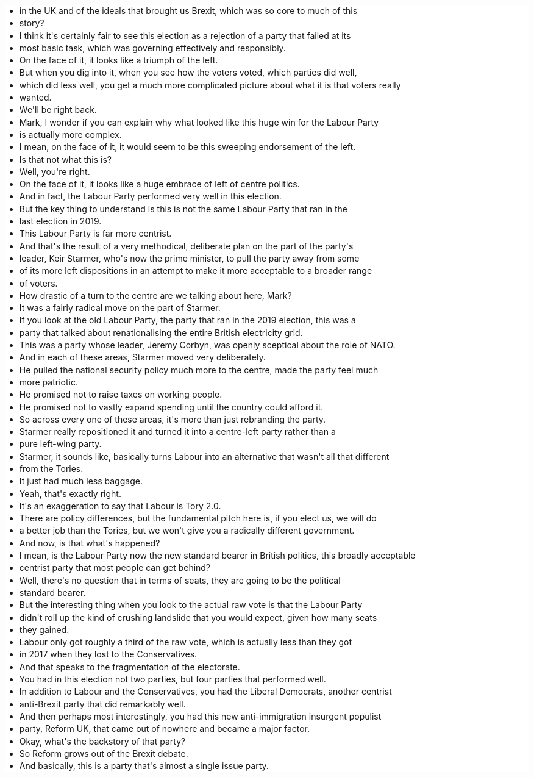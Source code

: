 *  in the UK and of the ideals that brought us Brexit, which was so core to much of this
*  story?
*  I think it's certainly fair to see this election as a rejection of a party that failed at its
*  most basic task, which was governing effectively and responsibly.
*  On the face of it, it looks like a triumph of the left.
*  But when you dig into it, when you see how the voters voted, which parties did well,
*  which did less well, you get a much more complicated picture about what it is that voters really
*  wanted.
*  We'll be right back.
*  Mark, I wonder if you can explain why what looked like this huge win for the Labour Party
*  is actually more complex.
*  I mean, on the face of it, it would seem to be this sweeping endorsement of the left.
*  Is that not what this is?
*  Well, you're right.
*  On the face of it, it looks like a huge embrace of left of centre politics.
*  And in fact, the Labour Party performed very well in this election.
*  But the key thing to understand is this is not the same Labour Party that ran in the
*  last election in 2019.
*  This Labour Party is far more centrist.
*  And that's the result of a very methodical, deliberate plan on the part of the party's
*  leader, Keir Starmer, who's now the prime minister, to pull the party away from some
*  of its more left dispositions in an attempt to make it more acceptable to a broader range
*  of voters.
*  How drastic of a turn to the centre are we talking about here, Mark?
*  It was a fairly radical move on the part of Starmer.
*  If you look at the old Labour Party, the party that ran in the 2019 election, this was a
*  party that talked about renationalising the entire British electricity grid.
*  This was a party whose leader, Jeremy Corbyn, was openly sceptical about the role of NATO.
*  And in each of these areas, Starmer moved very deliberately.
*  He pulled the national security policy much more to the centre, made the party feel much
*  more patriotic.
*  He promised not to raise taxes on working people.
*  He promised not to vastly expand spending until the country could afford it.
*  So across every one of these areas, it's more than just rebranding the party.
*  Starmer really repositioned it and turned it into a centre-left party rather than a
*  pure left-wing party.
*  Starmer, it sounds like, basically turns Labour into an alternative that wasn't all that different
*  from the Tories.
*  It just had much less baggage.
*  Yeah, that's exactly right.
*  It's an exaggeration to say that Labour is Tory 2.0.
*  There are policy differences, but the fundamental pitch here is, if you elect us, we will do
*  a better job than the Tories, but we won't give you a radically different government.
*  And now, is that what's happened?
*  I mean, is the Labour Party now the new standard bearer in British politics, this broadly acceptable
*  centrist party that most people can get behind?
*  Well, there's no question that in terms of seats, they are going to be the political
*  standard bearer.
*  But the interesting thing when you look to the actual raw vote is that the Labour Party
*  didn't roll up the kind of crushing landslide that you would expect, given how many seats
*  they gained.
*  Labour only got roughly a third of the raw vote, which is actually less than they got
*  in 2017 when they lost to the Conservatives.
*  And that speaks to the fragmentation of the electorate.
*  You had in this election not two parties, but four parties that performed well.
*  In addition to Labour and the Conservatives, you had the Liberal Democrats, another centrist
*  anti-Brexit party that did remarkably well.
*  And then perhaps most interestingly, you had this new anti-immigration insurgent populist
*  party, Reform UK, that came out of nowhere and became a major factor.
*  Okay, what's the backstory of that party?
*  So Reform grows out of the Brexit debate.
*  And basically, this is a party that's almost a single issue party.